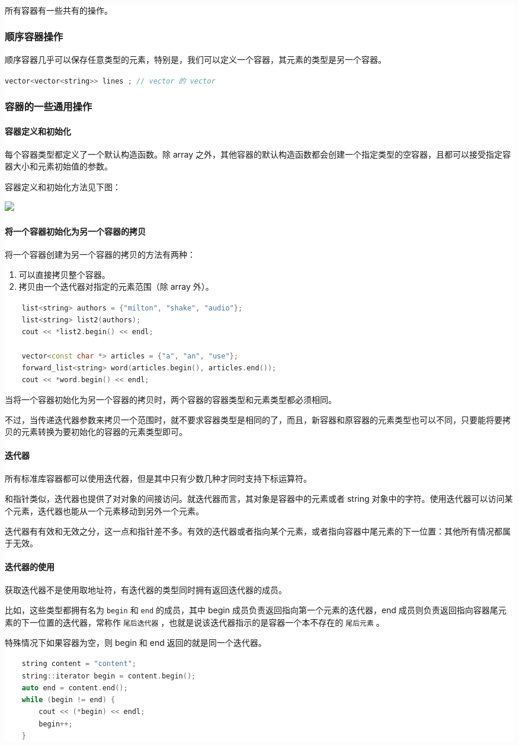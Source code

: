 所有容器有一些共有的操作。

### 顺序容器操作

顺序容器几乎可以保存任意类型的元素，特别是，我们可以定义一个容器，其元素的类型是另一个容器。

```cpp
vector<vector<string>> lines ; // vector 的 vector
```
### 容器的一些通用操作

#### 容器定义和初始化

每个容器类型都定义了一个默认构造函数。除 array 之外，其他容器的默认构造函数都会创建一个指定类型的空容器，且都可以接受指定容器大小和元素初始值的参数。

容器定义和初始化方法见下图：

![](https://image.glumes.com/images/2019/04/27/bc32fd77gy1fwovi7exigj20pj0fnwp1.jpg)

#### 将一个容器初始化为另一个容器的拷贝

将一个容器创建为另一个容器的拷贝的方法有两种：

1. 可以直接拷贝整个容器。
2. 拷贝由一个迭代器对指定的元素范围（除 array 外）。

```cpp
    list<string> authors = {"milton", "shake", "audio"};
    list<string> list2(authors);
    cout << *list2.begin() << endl;

    vector<const char *> articles = {"a", "an", "use"};
    forward_list<string> word(articles.begin(), articles.end());
    cout << *word.begin() << endl;
```

当将一个容器初始化为另一个容器的拷贝时，两个容器的容器类型和元素类型都必须相同。

不过，当传递迭代器参数来拷贝一个范围时，就不要求容器类型是相同的了，而且，新容器和原容器的元素类型也可以不同，只要能将要拷贝的元素转换为要初始化的容器的元素类型即可。

#### 迭代器

所有标准库容器都可以使用迭代器，但是其中只有少数几种才同时支持下标运算符。

和指针类似，迭代器也提供了对对象的间接访问。就迭代器而言，其对象是容器中的元素或者 string 对象中的字符。使用迭代器可以访问某个元素，迭代器也能从一个元素移动到另外一个元素。

迭代器有有效和无效之分，这一点和指针差不多。有效的迭代器或者指向某个元素，或者指向容器中尾元素的下一位置：其他所有情况都属于无效。


#### 迭代器的使用

获取迭代器不是使用取地址符，有迭代器的类型同时拥有返回迭代器的成员。

比如，这些类型都拥有名为 `begin` 和 `end` 的成员，其中 begin 成员负责返回指向第一个元素的迭代器，end 成员则负责返回指向容器尾元素的下一位置的迭代器，常称作 `尾后迭代器` ，也就是说该迭代器指示的是容器一个本不存在的 `尾后元素` 。

特殊情况下如果容器为空，则 begin 和 end 返回的就是同一个迭代器。

```cpp
    string content = "content";
    string::iterator begin = content.begin();
    auto end = content.end();
    while (begin != end) {
        cout << (*begin) << endl;
        begin++;
    }
```

